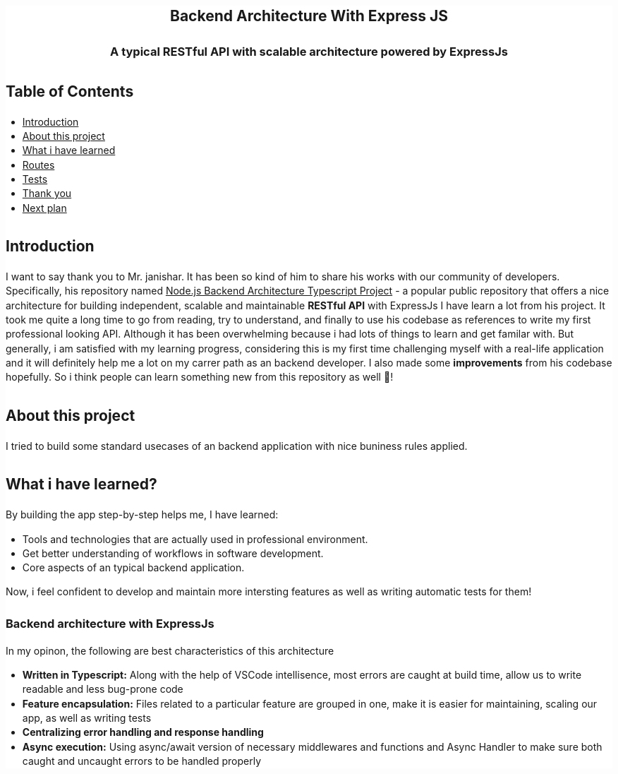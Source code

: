 <h2 align="center">Backend Architecture With Express JS</h2>
  
<h3 align="center">A typical RESTful API with scalable architecture powered by ExpressJs </h3>
  
##  Table of Contents
  
- [Introduction](#intro )
- [About this project](#about )
- [What i have learned](#learn )
- [Routes](#routes )
- [Tests](#tests )
- [Thank you](#thanks )
- [Next plan](#plan )
  
##  Introduction <a name = "intro"></a>
  
I want to say thank you to Mr. janishar. It has been so kind of him to share his works with our community of developers.
Specifically, his repository named [Node.js Backend Architecture Typescript Project](https://github.com/janishar/nodejs-backend-architecture-typescript ) - a popular public repository that offers a nice architecture for building independent, scalable and maintainable **RESTful API** with ExpressJs
I have learn a lot from his project. It took me quite a long time to go from reading, try to understand, and finally to use his codebase as references to write my first professional looking API. 
Although it has been overwhelming because i had lots of things to learn and get familar with. But generally, i am satisfied with my learning progress, considering this is my first time challenging myself with a real-life application and it will definitely help me a lot on my carrer path as an backend developer.
I also made some **improvements** from his codebase hopefully. So i think people can learn something new from this repository as well 🤗!
  
##  About this project <a name = "about"></a>
  
I tried to build some standard usecases of an backend application with nice buniness rules applied.
  
##  What i have learned? <a name = "learn"></a>
  
By building the app step-by-step helps me, I have learned:
  
- Tools and technologies that are actually used in professional environment.
- Get better understanding of workflows in software development.
- Core aspects of an typical backend application.
  
Now, i feel confident to develop and maintain more intersting features as well as writing automatic tests for them!
  
###  Backend architecture with ExpressJs
  
In my opinon, the following are best characteristics of this architecture
* **Written in Typescript:** Along with the help of VSCode intellisence, most errors are caught at build time, allow us to write readable and less bug-prone code
* **Feature encapsulation:** Files related to a particular feature are grouped in one, make it is easier for maintaining, scaling our app, as well as writing tests
* **Centralizing error handling and response handling**
* **Async execution:** Using async/await version of necessary middlewares and functions and Async Handler to make sure both caught and uncaught errors to be handled properly
  